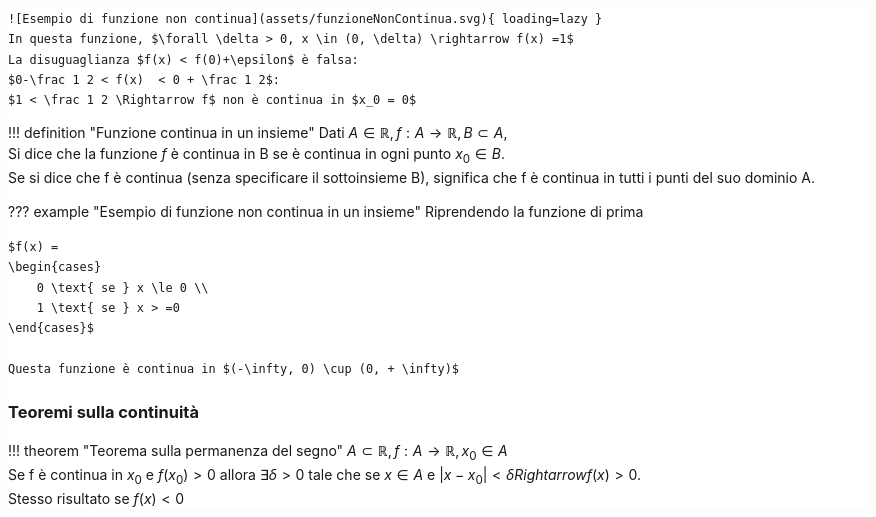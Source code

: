 	![Esempio di funzione non continua](assets/funzioneNonContinua.svg){ loading=lazy }
	In questa funzione, $\forall \delta > 0, x \in (0, \delta) \rightarrow f(x) =1$  
	La disuguaglianza $f(x) < f(0)+\epsilon$ è falsa:  
	$0-\frac 1 2 < f(x)  < 0 + \frac 1 2$:  
	$1 < \frac 1 2 \Rightarrow f$ non è continua in $x_0 = 0$

!!! definition "Funzione continua in un insieme"
	Dati $A \in \mathbb R, f: A \rightarrow \mathbb R, B \subset A$,  
	Si dice che la funzione $f$ è continua in B se è continua in ogni punto $x_0 \in B$.  
	Se si dice che f è continua (senza specificare il sottoinsieme B), significa che f è continua in tutti i punti del suo dominio A.  

??? example "Esempio di funzione non continua in un insieme"
	Riprendendo la funzione di prima  
	
	$f(x) = 
	\begin{cases}
		0 \text{ se } x \le 0 \\
		1 \text{ se } x > =0
	\end{cases}$

	Questa funzione è continua in $(-\infty, 0) \cup (0, + \infty)$

### Teoremi sulla continuità
!!! theorem "Teorema sulla permanenza del segno"
	$A \subset \mathbb R, f:A \rightarrow \mathbb R, x_0 \in A$  
	Se f è continua in $x_0$ e $f(x_0) > 0$ allora $\exists \delta > 0$ tale che se $x \in A$ e $|x -x_0| < \delta Rightarrow f(x) > 0$.  
	Stesso risultato se $f(x) < 0$
